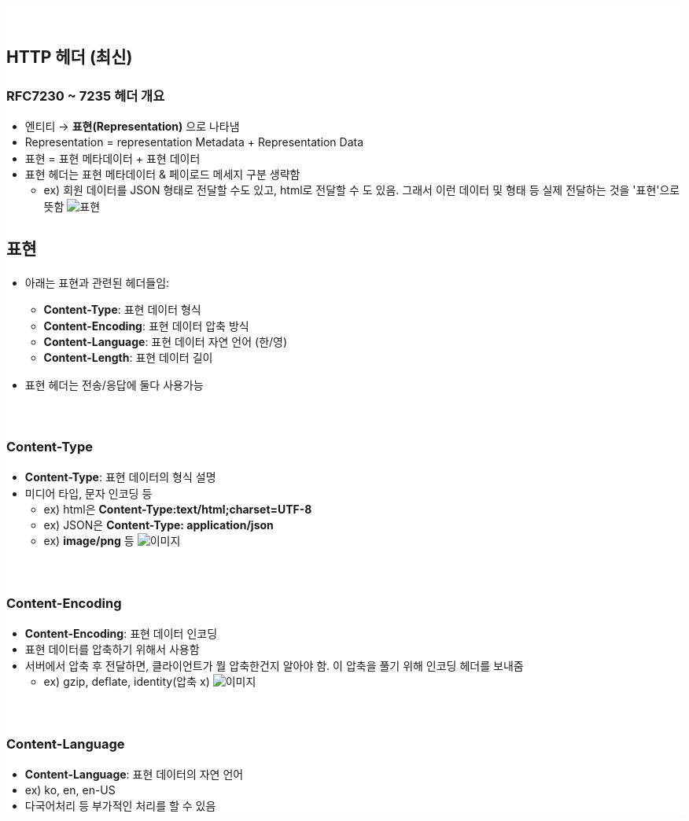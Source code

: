 <br />

## HTTP 헤더 (최신)

### RFC7230 ~ 7235 헤더 개요

- 엔티티 → **표현(Representation)** 으로 나타냄
- Representation = representation Metadata + Representation Data
- 표현 = 표현 메타데이터 + 표현 데이터
- 표현 헤더는 표현 메타데이터 & 페이로드 메세지 구분 생략함
  - ex) 회원 데이터를 JSON 형태로 전달할 수도 있고, html로 전달할 수 도 있음. 그래서 이런 데이터 및 형태 등 실제 전달하는 것을 '표현'으로 뜻함
    ![표현](https://velog.velcdn.com/images/khy226/post/68d646d6-e98a-4a98-b1fd-1ce57f3aac3b/image.png)

## 표현

- 아래는 표현과 관련된 헤더들임:

  - **Content-Type**: 표현 데이터 형식
  - **Content-Encoding**: 표현 데이터 압축 방식
  - **Content-Language**: 표현 데이터 자연 언어 (한/영)
  - **Content-Length**: 표현 데이터 길이

- 표현 헤더는 전송/응답에 둘다 사용가능

<br />

### Content-Type

- **Content-Type**: 표현 데이터의 형식 설명
- 미디어 타입, 문자 인코딩 등
  - ex) html은 **Content-Type:text/html;charset=UTF-8**
  - ex) JSON은 **Content-Type: application/json**
  - ex) **image/png** 등
    <img src="https://velog.velcdn.com/images/khy226/post/667c2e5e-2436-4dec-b56d-9e3f06c640d7/image.png" alt="이미지" style="width: 50%; margin: 0 auto;" />

<br />

### Content-Encoding

- **Content-Encoding**: 표현 데이터 인코딩
- 표현 데이터를 압축하기 위해서 사용함
- 서버에서 압축 후 전달하면, 클라이언트가 뭘 압축한건지 알아야 함. 이 압축을 풀기 위해 인코딩 헤더를 보내줌
  - ex) gzip, deflate, identity(압축 x)
    <img src="https://velog.velcdn.com/images/khy226/post/e4ae4534-1748-4c8f-8d77-f2bf053b985d/image.png" alt="이미지" style="width: 50%; margin: 0 auto;" />

<Br />

### Content-Language

- **Content-Language**: 표현 데이터의 자연 언어
- ex) ko, en, en-US
- 다국어처리 등 부가적인 처리를 할 수 있음
